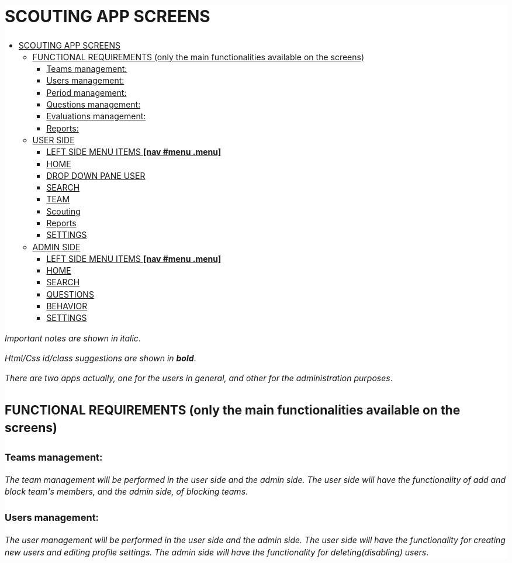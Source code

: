 # SCOUTING APP SCREENS



- [SCOUTING APP SCREENS](#scouting-app-screens)
    - [FUNCTIONAL REQUIREMENTS (only the main functionalities available on the screens)](#functional-requirements-only-the-main-functionalities-available-on-the-screens)
        - [Teams management:](#teams-management)
        - [Users management:](#users-management)
        - [Period management:](#period-management)
        - [Questions management:](#questions-management)
        - [Evaluations management:](#evaluations-management)
        - [Reports:](#reports)
    - [USER SIDE](#user-side)
        - [LEFT SIDE MENU ITEMS **[nav #menu .menu]**](#left-side-menu-items-nav-menu-menu)
        - [HOME](#home)
        - [DROP DOWN PANE USER](#drop-down-pane-user)
        - [SEARCH](#search)
        - [TEAM](#team)
        - [Scouting](#scouting)
        - [Reports](#reports)
        - [SETTINGS](#settings)
    - [ADMIN SIDE](#admin-side)
        - [LEFT SIDE MENU ITEMS **[nav #menu .menu]**](#left-side-menu-items-nav-menu-menu-1)
        - [HOME](#home-1)
        - [SEARCH](#search-1)
        - [QUESTIONS](#questions)
        - [BEHAVIOR](#behavior)
        - [SETTINGS](#settings-1)




_Important notes are shown in italic_.

_Html/Css id/class suggestions are shown in **bold**_.

_There are two apps actually, one for the users in general, and other for the administration purposes_.

## FUNCTIONAL REQUIREMENTS (only the main functionalities available on the screens) 

### Teams management: 

_The team management will be performed in the user side and the admin side. The user side will have the functionality of add and block team's members, and the admin side, of blocking teams_.

### Users management:

_The user management will be performed in the user side and the admin side. The user side will have the functionality for creating new users and editing profile settings. The admin side will have the functionality for deleting(disabling) users_.
